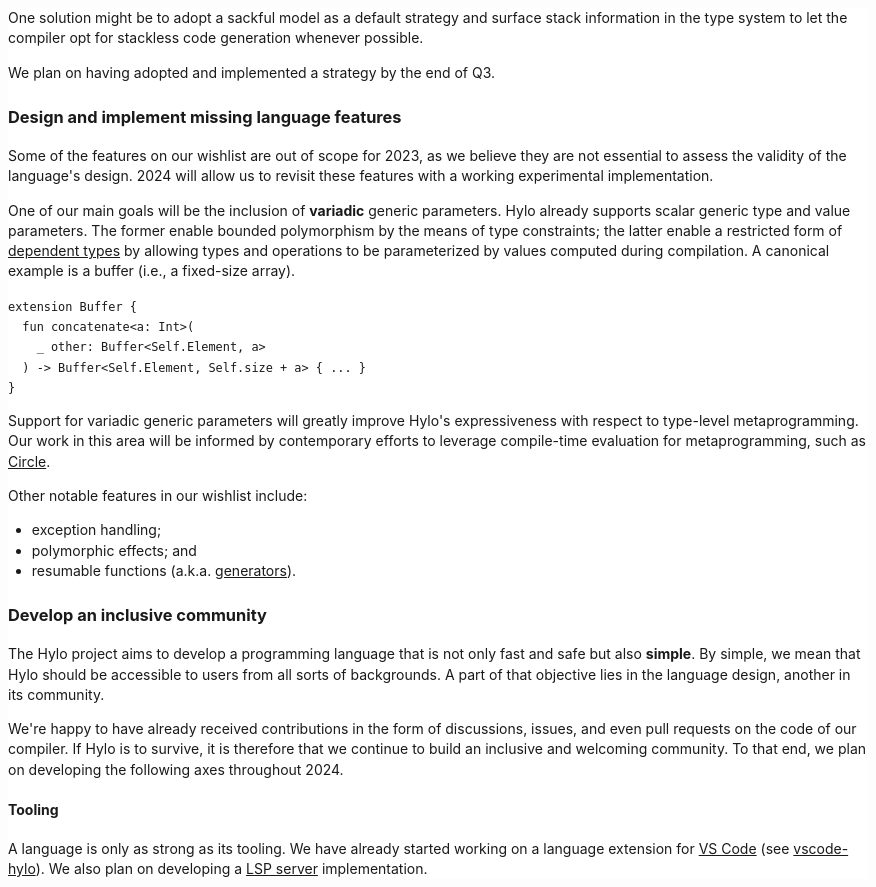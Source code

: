 One solution might be to adopt a sackful model as a default strategy and surface stack information in the type system to let the compiler opt for stackless code generation whenever possible.

We plan on having adopted and implemented a strategy by the end of Q3.

### Design and implement missing language features

Some of the features on our wishlist are out of scope for 2023, as we believe they are not essential to assess the validity of the language's design.
2024 will allow us to revisit these features with a working experimental implementation.

One of our main goals will be the inclusion of **variadic** generic parameters.
Hylo already supports scalar generic type and value parameters.
The former enable bounded polymorphism by the means of type constraints; the latter enable a restricted form of [dependent types](https://en.wikipedia.org/wiki/Dependent_type) by allowing types and operations to be parameterized by values computed during compilation.
A canonical example is a buffer (i.e., a fixed-size array).

```hylo
extension Buffer {
  fun concatenate<a: Int>(
    _ other: Buffer<Self.Element, a>
  ) -> Buffer<Self.Element, Self.size + a> { ... }
}
```

Support for variadic generic parameters will greatly improve Hylo's expressiveness with respect to type-level metaprogramming.
Our work in this area will be informed by contemporary efforts to leverage compile-time evaluation for metaprogramming, such as [Circle](https://www.circle-lang.org).

Other notable features in our wishlist include:
- exception handling;
- polymorphic effects; and
- resumable functions (a.k.a. [generators](https://en.wikipedia.org/wiki/Generator_(computer_programming))).

### Develop an inclusive community

The Hylo project aims to develop a programming language that is not only fast and safe but also **simple**.
By simple, we mean that Hylo should be accessible to users from all sorts of backgrounds.
A part of that objective lies in the language design, another in its community.

We're happy to have already received contributions in the form of discussions, issues, and even pull requests on the code of our compiler.
If Hylo is to survive, it is therefore that we continue to build an inclusive and welcoming community.
To that end, we plan on developing the following axes throughout 2024.

#### Tooling

A language is only as strong as its tooling.
We have already started working on a language extension for [VS Code](https://code.visualstudio.com) (see [vscode-hylo](https://github.com/hylo-lang/vscode-hylo)).
We also plan on developing a [LSP server](https://langserver.org) implementation.
